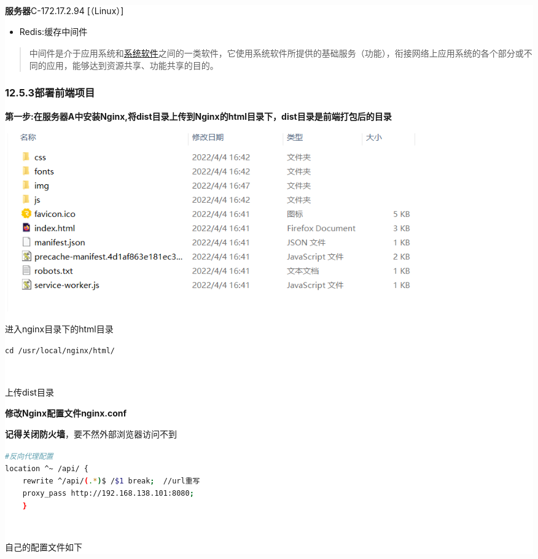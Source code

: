 **服务器**C-172.17.2.94 [（Linux）]

- Redis:缓存中间件

> 中间件是介于应用系统和[系统软件](https://baike.baidu.com/item/系统软件/215962?fromModule=lemma_inlink)之间的一类软件，它使用系统软件所提供的基础服务（功能），衔接网络上应用系统的各个部分或不同的应用，能够达到资源共享、功能共享的目的。 

### 12.5.3部署前端项目

**第一步:在服务器A中安装Nginx,将dist目录上传到Nginx的html目录下，dist目录是前端打包后的目录**

![img](瑞吉外卖项目笔记+踩坑2——缓存、读写分离优化.assets/8fd37c161da24a8db7f4879e14c00061.png)![点击并拖拽以移动](data:image/gif;base64,R0lGODlhAQABAPABAP///wAAACH5BAEKAAAALAAAAAABAAEAAAICRAEAOw==)



进入nginx目录下的html目录

```
cd /usr/local/nginx/html/
```

![点击并拖拽以移动](data:image/gif;base64,R0lGODlhAQABAPABAP///wAAACH5BAEKAAAALAAAAAABAAEAAAICRAEAOw==)

上传dist目录

**修改Nginx配置文件nginx.conf**

**记得关闭防火墙**，要不然外部浏览器访问不到

```bash
#反向代理配置
location ^~ /api/ { 
    rewrite ^/api/(.*)$ /$1 break;  //url重写
    proxy_pass http://192.168.138.101:8080;
    }
```

![点击并拖拽以移动](data:image/gif;base64,R0lGODlhAQABAPABAP///wAAACH5BAEKAAAALAAAAAABAAEAAAICRAEAOw==)

自己的配置文件如下
